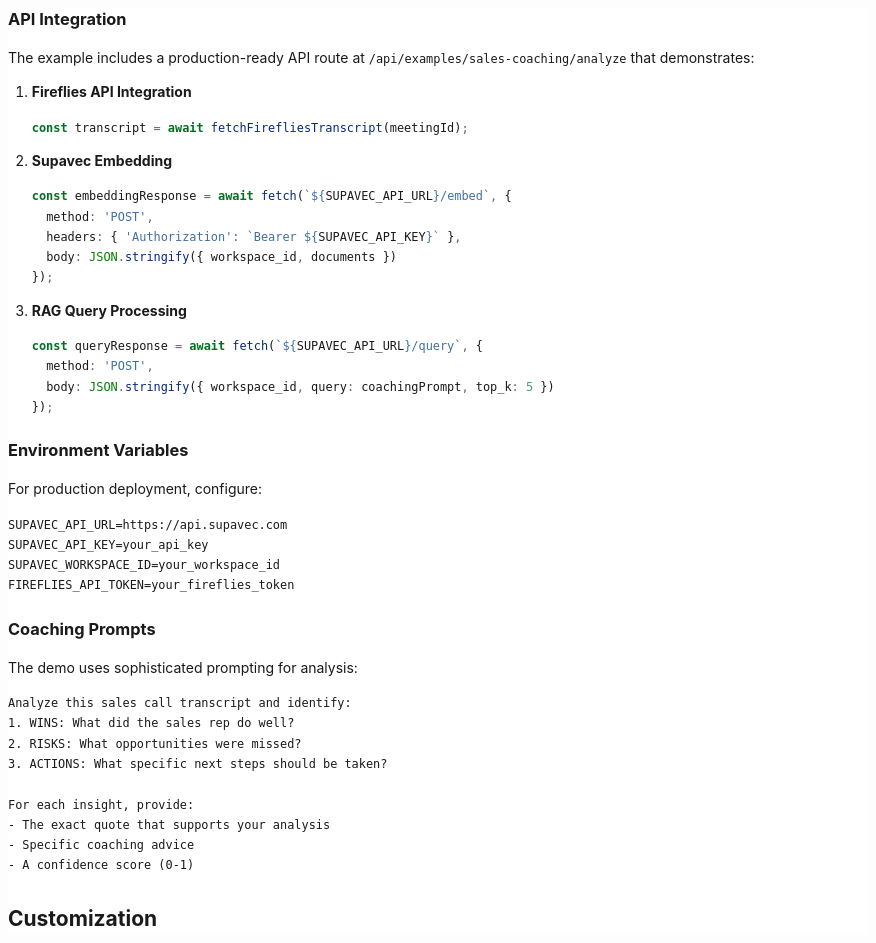 ### API Integration

The example includes a production-ready API route at `/api/examples/sales-coaching/analyze` that demonstrates:

1. **Fireflies API Integration**
   ```typescript
   const transcript = await fetchFirefliesTranscript(meetingId);
   ```

2. **Supavec Embedding**
   ```typescript
   const embeddingResponse = await fetch(`${SUPAVEC_API_URL}/embed`, {
     method: 'POST',
     headers: { 'Authorization': `Bearer ${SUPAVEC_API_KEY}` },
     body: JSON.stringify({ workspace_id, documents })
   });
   ```

3. **RAG Query Processing**
   ```typescript
   const queryResponse = await fetch(`${SUPAVEC_API_URL}/query`, {
     method: 'POST',
     body: JSON.stringify({ workspace_id, query: coachingPrompt, top_k: 5 })
   });
   ```

### Environment Variables

For production deployment, configure:

```env
SUPAVEC_API_URL=https://api.supavec.com
SUPAVEC_API_KEY=your_api_key
SUPAVEC_WORKSPACE_ID=your_workspace_id
FIREFLIES_API_TOKEN=your_fireflies_token
```

### Coaching Prompts

The demo uses sophisticated prompting for analysis:

```
Analyze this sales call transcript and identify:
1. WINS: What did the sales rep do well?
2. RISKS: What opportunities were missed?
3. ACTIONS: What specific next steps should be taken?

For each insight, provide:
- The exact quote that supports your analysis
- Specific coaching advice
- A confidence score (0-1)
```

## Customization

